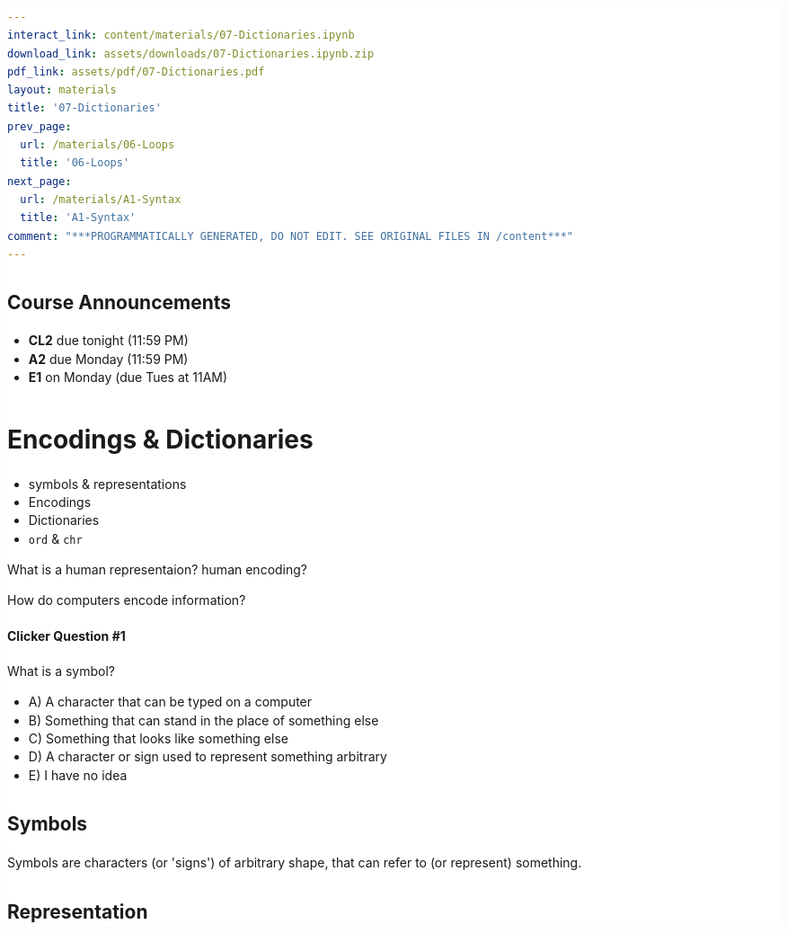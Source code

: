 ```yaml
---
interact_link: content/materials/07-Dictionaries.ipynb
download_link: assets/downloads/07-Dictionaries.ipynb.zip
pdf_link: assets/pdf/07-Dictionaries.pdf
layout: materials
title: '07-Dictionaries'
prev_page:
  url: /materials/06-Loops
  title: '06-Loops'
next_page:
  url: /materials/A1-Syntax
  title: 'A1-Syntax'
comment: "***PROGRAMMATICALLY GENERATED, DO NOT EDIT. SEE ORIGINAL FILES IN /content***"
---
```

## Course Announcements

- **CL2** due tonight (11:59 PM)
- **A2** due Monday (11:59 PM)
- **E1** on Monday (due Tues at 11AM)

# Encodings & Dictionaries

- symbols & representations
- Encodings
- Dictionaries
- `ord` & `chr`

What is a human representaion? human encoding? 

How do computers encode information?

#### Clicker Question #1

What is a symbol?

- A) A character that can be typed on a computer
- B) Something that can stand in the place of something else
- C) Something that looks like something else
- D) A character or sign used to represent something arbitrary
- E) I have no idea

## Symbols

<div class="alert alert-success">
Symbols are characters (or 'signs') of arbitrary shape, that can refer to (or represent) something. 
</div>

##  Representation
